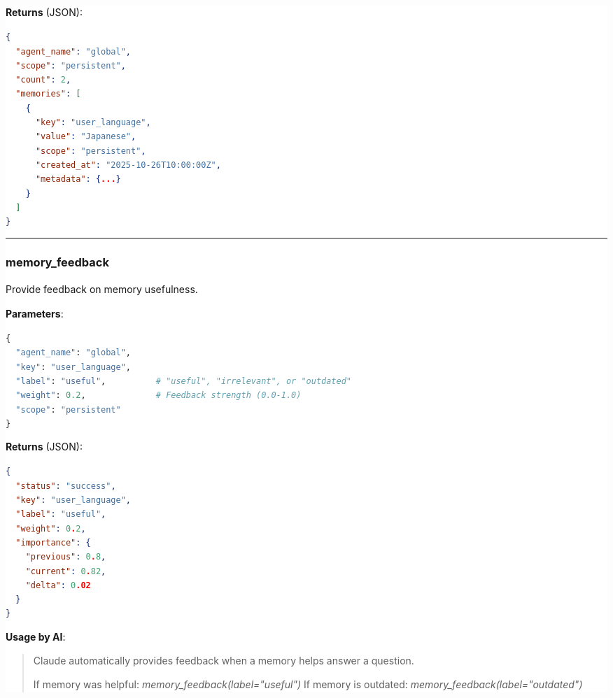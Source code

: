 **Returns** (JSON):
```json
{
  "agent_name": "global",
  "scope": "persistent",
  "count": 2,
  "memories": [
    {
      "key": "user_language",
      "value": "Japanese",
      "scope": "persistent",
      "created_at": "2025-10-26T10:00:00Z",
      "metadata": {...}
    }
  ]
}
```

---

### memory_feedback

Provide feedback on memory usefulness.

**Parameters**:
```python
{
  "agent_name": "global",
  "key": "user_language",
  "label": "useful",          # "useful", "irrelevant", or "outdated"
  "weight": 0.2,              # Feedback strength (0.0-1.0)
  "scope": "persistent"
}
```

**Returns** (JSON):
```json
{
  "status": "success",
  "key": "user_language",
  "label": "useful",
  "weight": 0.2,
  "importance": {
    "previous": 0.8,
    "current": 0.82,
    "delta": 0.02
  }
}
```

**Usage by AI**:
> Claude automatically provides feedback when a memory helps answer a question.
>
> If memory was helpful: *memory_feedback(label="useful")*
> If memory is outdated: *memory_feedback(label="outdated")*
